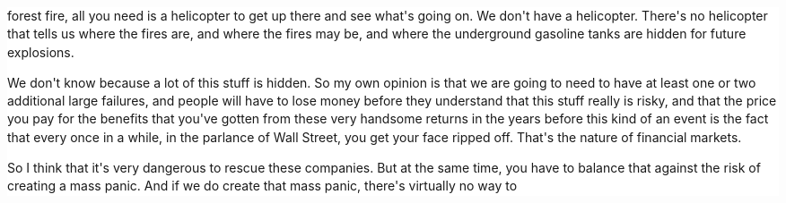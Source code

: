   <span m='806560'>forest</span> <span m='807040'>fire,</span> <span m='808390'>all</span>
  <span m='808600'>you</span> <span m='808720'>need</span> <span m='808900'>is</span>
  <span m='809020'>a</span> <span m='809050'>helicopter</span> <span m='810220'>to</span>
  <span m='810370'>get</span> <span m='810580'>up</span> <span m='810760'>there</span>
  <span m='811270'>and</span> <span m='811420'>see</span> <span m='811660'>what's</span>
  <span m='811840'>going</span> <span m='812170'>on.</span> <span m='813410'>We</span>
  <span m='813430'>don't</span> <span m='813610'>have</span> <span m='813760'>a</span>
  <span m='813820'>helicopter.</span> <span m='814390'>There's</span> <span m='814570'>no</span>
  <span m='814690'>helicopter</span> <span m='815320'>that</span> <span m='815470'>tells</span>
  <span m='815800'>us</span> <span m='816340'>where</span> <span m='816610'>the</span>
  <span m='816760'>fires</span> <span m='817180'>are,</span> <span m='817840'>and</span>
  <span m='817990'>where</span> <span m='818230'>the</span> <span m='818320'>fires</span>
  <span m='818680'>may</span> <span m='818860'>be,</span> <span m='819340'>and</span>
  <span m='819490'>where</span> <span m='819670'>the</span> <span m='819820'>underground</span>
  <span m='820660'>gasoline</span> <span m='821260'>tanks</span> <span m='821620'>are</span>
  <span m='821740'>hidden</span> <span m='822400'>for</span> <span m='822850'>future</span>
  <span m='823330'>explosions.</span> </p><p><span m='824020'>We</span> <span m='824200'>don't</span>
  <span m='824410'>know</span> <span m='824800'>because</span> <span m='825130'>a</span>
  <span m='825190'>lot</span> <span m='825400'>of</span> <span m='825460'>this</span>
  <span m='825550'>stuff</span> <span m='826270'>is</span> <span m='826450'>hidden.</span>
  <span m='827860'>So</span> <span m='829000'>my</span> <span m='829210'>own</span>
  <span m='829420'>opinion</span> <span m='830050'>is</span> <span m='830290'>that</span>
  <span m='830920'>we</span> <span m='831190'>are</span> <span m='831400'>going</span>
  <span m='831670'>to</span> <span m='831790'>need</span> <span m='832120'>to</span>
  <span m='832270'>have</span> <span m='832780'>at</span> <span m='832930'>least</span>
  <span m='833230'>one</span> <span m='833680'>or</span> <span m='833890'>two</span>
  <span m='834700'>additional</span> <span m='835690'>large</span> <span m='836380'>failures,</span>
  <span m='837700'>and</span> <span m='838660'>people</span> <span m='838960'>will</span>
  <span m='839140'>have</span> <span m='839350'>to</span> <span m='839440'>lose</span>
  <span m='839680'>money</span> <span m='840490'>before</span> <span m='840880'>they</span>
  <span m='841030'>understand</span> <span m='842170'>that</span> <span m='842650'>this</span>
  <span m='842830'>stuff</span> <span m='843130'>really</span> <span m='843460'>is</span>
  <span m='843610'>risky,</span> <span m='844450'>and</span> <span m='844660'>that</span>
  <span m='844960'>the</span> <span m='845050'>price</span> <span m='845380'>you</span>
  <span m='845500'>pay</span> <span m='846250'>for</span> <span m='846520'>the</span>
  <span m='846610'>benefits</span> <span m='847090'>that</span> <span m='847240'>you've</span>
  <span m='847420'>gotten</span> <span m='847900'>from</span> <span m='848170'>these</span>
  <span m='848530'>very</span> <span m='848830'>handsome</span> <span m='849220'>returns</span>
  <span m='850060'>in</span> <span m='850180'>the</span> <span m='850270'>years</span>
  <span m='850600'>before</span> <span m='851050'>this</span> <span m='851230'>kind</span>
  <span m='851440'>of</span> <span m='851530'>an</span> <span m='851590'>event</span>
  <span m='852370'>is</span> <span m='852640'>the</span> <span m='852730'>fact</span>
  <span m='853030'>that</span> <span m='853270'>every</span> <span m='853510'>once</span>
  <span m='853750'>in</span> <span m='853870'>a</span> <span m='853930'>while,</span>
  <span m='854860'>in</span> <span m='854950'>the</span> <span m='855040'>parlance</span>
  <span m='855460'>of</span> <span m='855550'>Wall</span> <span m='855730'>Street,</span>
  <span m='856420'>you</span> <span m='856510'>get</span> <span m='856660'>your</span>
  <span m='856750'>face</span> <span m='857050'>ripped</span> <span m='857290'>off.</span>
  <span m='858640'>That's</span> <span m='858880'>the</span> <span m='858970'>nature</span>
  <span m='859270'>of</span> <span m='859330'>financial</span> <span m='859720'>markets.</span>
  </p><p><span m='861260'>So</span> <span m='862540'>I</span> <span m='862660'>think</span>
  <span m='862930'>that</span> <span m='863080'>it's</span> <span m='863200'>very</span>
  <span m='863500'>dangerous</span> <span m='864220'>to</span> <span m='864550'>rescue</span>
  <span m='864970'>these</span> <span m='865390'>companies.</span> <span m='866060'>But</span>
  <span m='866110'>at</span> <span m='866170'>the</span> <span m='866260'>same</span>
  <span m='866530'>time,</span> <span m='867610'>you</span> <span m='867760'>have</span>
  <span m='867910'>to</span> <span m='868000'>balance</span> <span m='868420'>that</span>
  <span m='868600'>against</span> <span m='868870'>the</span> <span m='868990'>risk</span>
  <span m='869380'>of</span> <span m='869500'>creating</span> <span m='869920'>a</span>
  <span m='869980'>mass</span> <span m='870310'>panic.</span> <span m='870820'>And</span>
  <span m='870940'>if</span> <span m='871030'>we</span> <span m='871150'>do</span>
  <span m='871270'>create</span> <span m='871570'>that</span> <span m='871720'>mass</span>
  <span m='871990'>panic,</span> <span m='873460'>there's</span> <span m='873790'>virtually</span>
  <span m='874330'>no</span> <span m='874540'>way</span> <span m='874690'>to</span>